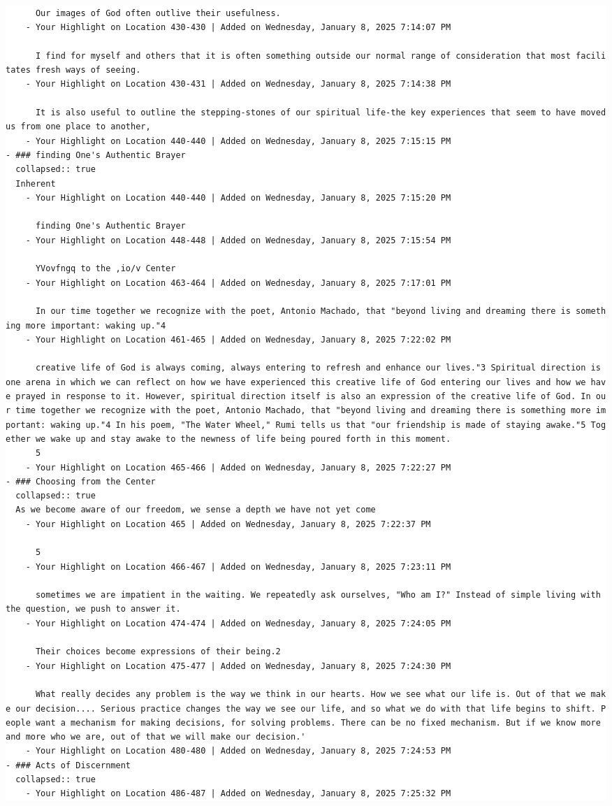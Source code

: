 		  Our images of God often outlive their usefulness.
		- Your Highlight on Location 430-430 | Added on Wednesday, January 8, 2025 7:14:07 PM
		  
		  I find for myself and others that it is often something outside our normal range of consideration that most facilitates fresh ways of seeing.
		- Your Highlight on Location 430-431 | Added on Wednesday, January 8, 2025 7:14:38 PM
		  
		  It is also useful to outline the stepping-stones of our spiritual life-the key experiences that seem to have moved us from one place to another,
		- Your Highlight on Location 440-440 | Added on Wednesday, January 8, 2025 7:15:15 PM
	- ### finding One's Authentic Brayer
	  collapsed:: true
	  Inherent
		- Your Highlight on Location 440-440 | Added on Wednesday, January 8, 2025 7:15:20 PM
		  
		  finding One's Authentic Brayer
		- Your Highlight on Location 448-448 | Added on Wednesday, January 8, 2025 7:15:54 PM
		  
		  YVovfngq to the ,io/v Center
		- Your Highlight on Location 463-464 | Added on Wednesday, January 8, 2025 7:17:01 PM
		  
		  In our time together we recognize with the poet, Antonio Machado, that "beyond living and dreaming there is something more important: waking up."4
		- Your Highlight on Location 461-465 | Added on Wednesday, January 8, 2025 7:22:02 PM
		  
		  creative life of God is always coming, always entering to refresh and enhance our lives."3 Spiritual direction is one arena in which we can reflect on how we have experienced this creative life of God entering our lives and how we have prayed in response to it. However, spiritual direction itself is also an expression of the creative life of God. In our time together we recognize with the poet, Antonio Machado, that "beyond living and dreaming there is something more important: waking up."4 In his poem, "The Water Wheel," Rumi tells us that "our friendship is made of staying awake."5 Together we wake up and stay awake to the newness of life being poured forth in this moment.
		  5
		- Your Highlight on Location 465-466 | Added on Wednesday, January 8, 2025 7:22:27 PM
	- ### Choosing from the Center
	  collapsed:: true
	  As we become aware of our freedom, we sense a depth we have not yet come
		- Your Highlight on Location 465 | Added on Wednesday, January 8, 2025 7:22:37 PM
		  
		  5
		- Your Highlight on Location 466-467 | Added on Wednesday, January 8, 2025 7:23:11 PM
		  
		  sometimes we are impatient in the waiting. We repeatedly ask ourselves, "Who am I?" Instead of simple living with the question, we push to answer it.
		- Your Highlight on Location 474-474 | Added on Wednesday, January 8, 2025 7:24:05 PM
		  
		  Their choices become expressions of their being.2
		- Your Highlight on Location 475-477 | Added on Wednesday, January 8, 2025 7:24:30 PM
		  
		  What really decides any problem is the way we think in our hearts. How we see what our life is. Out of that we make our decision.... Serious practice changes the way we see our life, and so what we do with that life begins to shift. People want a mechanism for making decisions, for solving problems. There can be no fixed mechanism. But if we know more and more who we are, out of that we will make our decision.'
		- Your Highlight on Location 480-480 | Added on Wednesday, January 8, 2025 7:24:53 PM
	- ### Acts of Discernment
	  collapsed:: true
		- Your Highlight on Location 486-487 | Added on Wednesday, January 8, 2025 7:25:32 PM
		  